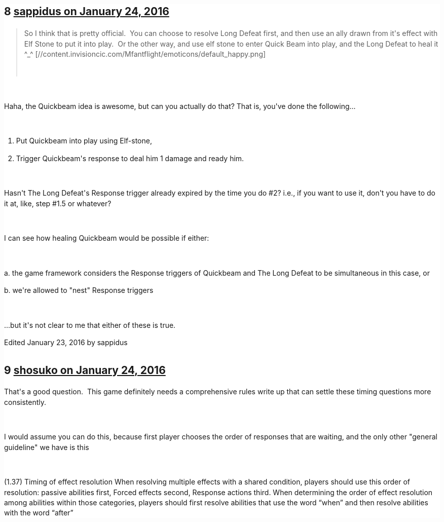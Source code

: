 ## 8 [sappidus on January 24, 2016](https://community.fantasyflightgames.com/topic/199848-elf-stone-long-defeat/?do=findComment&comment=2009130)

> So I think that is pretty official.  You can choose to resolve Long Defeat first, and then use an ally drawn from it's effect with Elf Stone to put it into play.  Or the other way, and use elf stone to enter Quick Beam into play, and the Long Defeat to heal it ^_^ [//content.invisioncic.com/Mfantflight/emoticons/default_happy.png]
> 
>  

 

Haha, the Quickbeam idea is awesome, but can you actually do that? That is, you've done the following...

 

1. Put Quickbeam into play using Elf-stone,

2. Trigger Quickbeam's response to deal him 1 damage and ready him.

 

Hasn't The Long Defeat's Response trigger already expired by the time you do #2? i.e., if you want to use it, don't you have to do it at, like, step #1.5 or whatever?

 

I can see how healing Quickbeam would be possible if either:

 

a. the game framework considers the Response triggers of Quickbeam and The Long Defeat to be simultaneous in this case, or

b. we're allowed to "nest" Response triggers

 

...but it's not clear to me that either of these is true.

Edited January 23, 2016 by sappidus

## 9 [shosuko on January 24, 2016](https://community.fantasyflightgames.com/topic/199848-elf-stone-long-defeat/?do=findComment&comment=2009218)

That's a good question.  This game definitely needs a comprehensive rules write up that can settle these timing questions more consistently.

 

I would assume you can do this, because first player chooses the order of responses that are waiting, and the only other "general guideline" we have is this

 

(1.37) Timing of effect resolution When resolving multiple effects with a shared condition, players should use this order of resolution: passive abilities first, Forced effects second, Response actions third. When determining the order of effect resolution among abilities within those categories, players should first resolve abilities that use the word “when” and then resolve abilities with the word “after”
